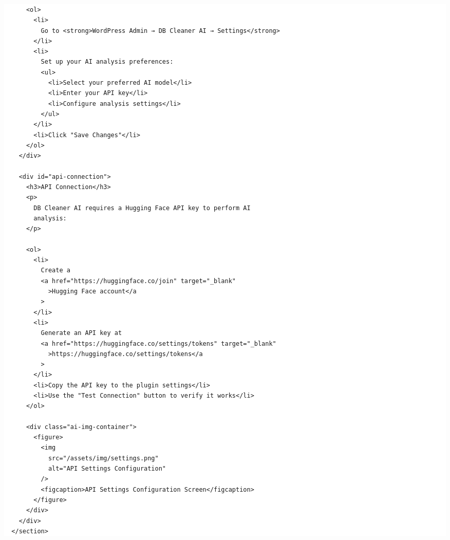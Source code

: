           <ol>
            <li>
              Go to <strong>WordPress Admin → DB Cleaner AI → Settings</strong>
            </li>
            <li>
              Set up your AI analysis preferences:
              <ul>
                <li>Select your preferred AI model</li>
                <li>Enter your API key</li>
                <li>Configure analysis settings</li>
              </ul>
            </li>
            <li>Click "Save Changes"</li>
          </ol>
        </div>

        <div id="api-connection">
          <h3>API Connection</h3>
          <p>
            DB Cleaner AI requires a Hugging Face API key to perform AI
            analysis:
          </p>

          <ol>
            <li>
              Create a
              <a href="https://huggingface.co/join" target="_blank"
                >Hugging Face account</a
              >
            </li>
            <li>
              Generate an API key at
              <a href="https://huggingface.co/settings/tokens" target="_blank"
                >https://huggingface.co/settings/tokens</a
              >
            </li>
            <li>Copy the API key to the plugin settings</li>
            <li>Use the "Test Connection" button to verify it works</li>
          </ol>

          <div class="ai-img-container">
            <figure>
              <img
                src="/assets/img/settings.png"
                alt="API Settings Configuration"
              />
              <figcaption>API Settings Configuration Screen</figcaption>
            </figure>
          </div>
        </div>
      </section>
